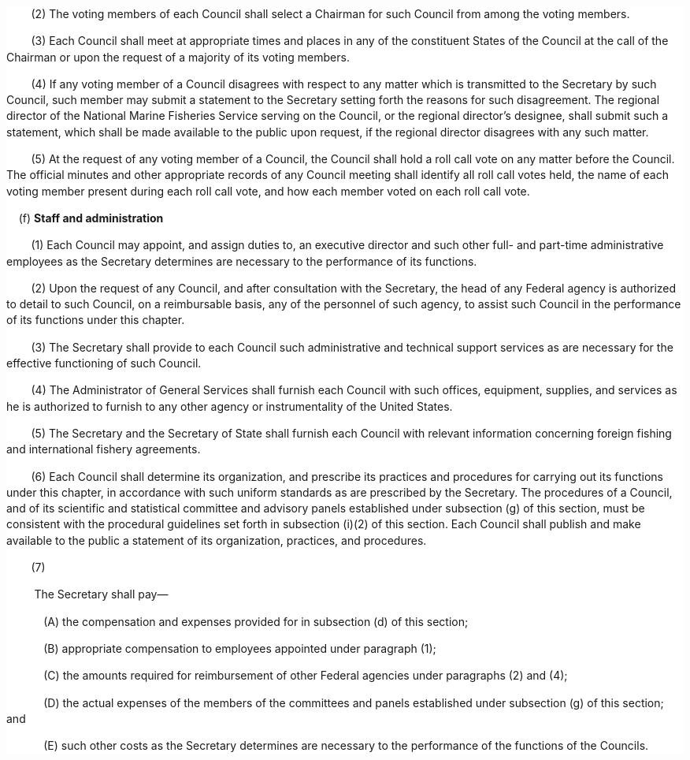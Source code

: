         (2) The voting members of each Council shall select a Chairman for such Council from among the voting members.

        (3) Each Council shall meet at appropriate times and places in any of the constituent States of the Council at the call of the Chairman or upon the request of a majority of its voting members.

        (4) If any voting member of a Council disagrees with respect to any matter which is transmitted to the Secretary by such Council, such member may submit a statement to the Secretary setting forth the reasons for such disagreement. The regional director of the National Marine Fisheries Service serving on the Council, or the regional director’s designee, shall submit such a statement, which shall be made available to the public upon request, if the regional director disagrees with any such matter.

        (5) At the request of any voting member of a Council, the Council shall hold a roll call vote on any matter before the Council. The official minutes and other appropriate records of any Council meeting shall identify all roll call votes held, the name of each voting member present during each roll call vote, and how each member voted on each roll call vote.

    (f) __Staff and administration__ 

        (1) Each Council may appoint, and assign duties to, an executive director and such other full- and part-time administrative employees as the Secretary determines are necessary to the performance of its functions.

        (2) Upon the request of any Council, and after consultation with the Secretary, the head of any Federal agency is authorized to detail to such Council, on a reimbursable basis, any of the personnel of such agency, to assist such Council in the performance of its functions under this chapter.

        (3) The Secretary shall provide to each Council such administrative and technical support services as are necessary for the effective functioning of such Council.

        (4) The Administrator of General Services shall furnish each Council with such offices, equipment, supplies, and services as he is authorized to furnish to any other agency or instrumentality of the United States.

        (5) The Secretary and the Secretary of State shall furnish each Council with relevant information concerning foreign fishing and international fishery agreements.

        (6) Each Council shall determine its organization, and prescribe its practices and procedures for carrying out its functions under this chapter, in accordance with such uniform standards as are prescribed by the Secretary. The procedures of a Council, and of its scientific and statistical committee and advisory panels established under subsection (g) of this section, must be consistent with the procedural guidelines set forth in subsection (i)(2) of this section. Each Council shall publish and make available to the public a statement of its organization, practices, and procedures.

        (7)

         The Secretary shall pay—

            (A) the compensation and expenses provided for in subsection (d) of this section;

            (B) appropriate compensation to employees appointed under paragraph (1);

            (C) the amounts required for reimbursement of other Federal agencies under paragraphs (2) and (4);

            (D) the actual expenses of the members of the committees and panels established under subsection (g) of this section; and

            (E) such other costs as the Secretary determines are necessary to the performance of the functions of the Councils.
